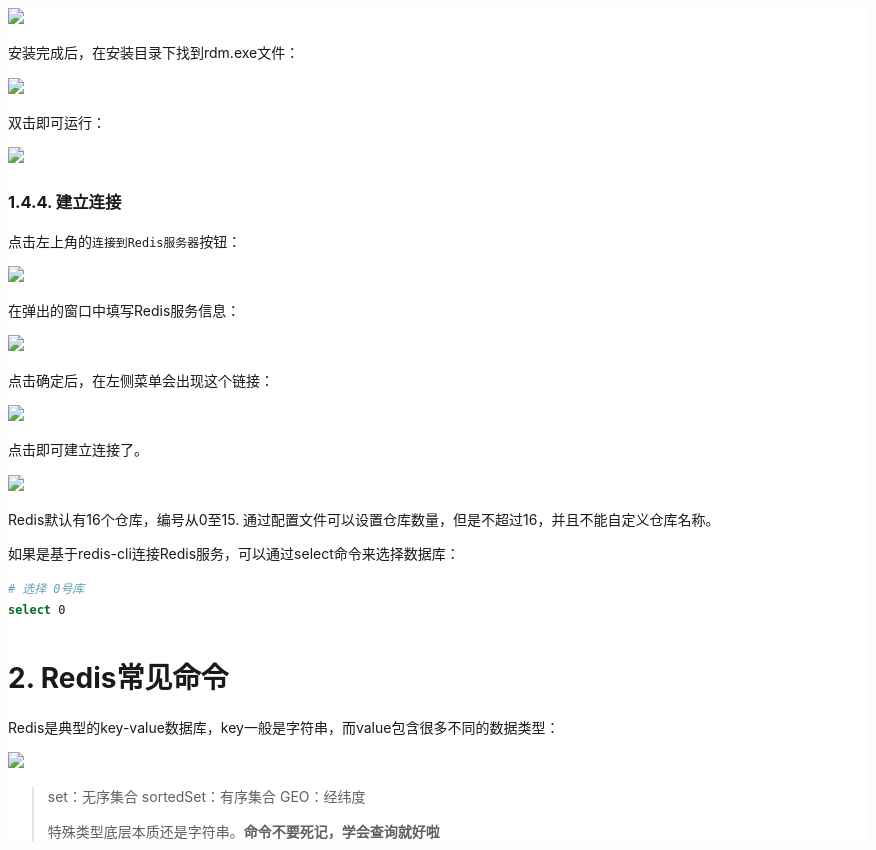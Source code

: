 ![](https://cdn.staticaly.com/gh/Sidney-Su/cartographic-bed@main/计算机/Redis/01-入门篇/hguGHbX.webp)

安装完成后，在安装目录下找到rdm.exe文件：

![](https://cdn.staticaly.com/gh/Sidney-Su/cartographic-bed@main/计算机/Redis/01-入门篇/hwK5LQ8.webp)

双击即可运行：

![](https://cdn.staticaly.com/gh/Sidney-Su/cartographic-bed@main/计算机/Redis/01-入门篇/6hUqslY.webp)



### 1.4.4. 建立连接

点击左上角的`连接到Redis服务器`按钮：

![](https://cdn.staticaly.com/gh/Sidney-Su/cartographic-bed@main/计算机/Redis/01-入门篇/9qTGyoN.webp)

在弹出的窗口中填写Redis服务信息：

![](https://cdn.staticaly.com/gh/Sidney-Su/cartographic-bed@main/计算机/Redis/01-入门篇/DshNnKC.webp)

点击确定后，在左侧菜单会出现这个链接：

![](https://cdn.staticaly.com/gh/Sidney-Su/cartographic-bed@main/计算机/Redis/01-入门篇/A2cOm7Q.webp)

点击即可建立连接了。

![](https://cdn.staticaly.com/gh/Sidney-Su/cartographic-bed@main/计算机/Redis/01-入门篇/ja8Fd9s.webp)



Redis默认有16个仓库，编号从0至15.  通过配置文件可以设置仓库数量，但是不超过16，并且不能自定义仓库名称。

如果是基于redis-cli连接Redis服务，可以通过select命令来选择数据库：

```sh
# 选择 0号库
select 0
```







# 2. Redis常见命令

Redis是典型的key-value数据库，key一般是字符串，而value包含很多不同的数据类型：

![](https://cdn.staticaly.com/gh/Sidney-Su/cartographic-bed@main/计算机/Redis/01-入门篇/8tli2o9.webp)

> set：无序集合
> sortedSet：有序集合
> GEO：经纬度
>
> 特殊类型底层本质还是字符串。**命令不要死记，学会查询就好啦**
